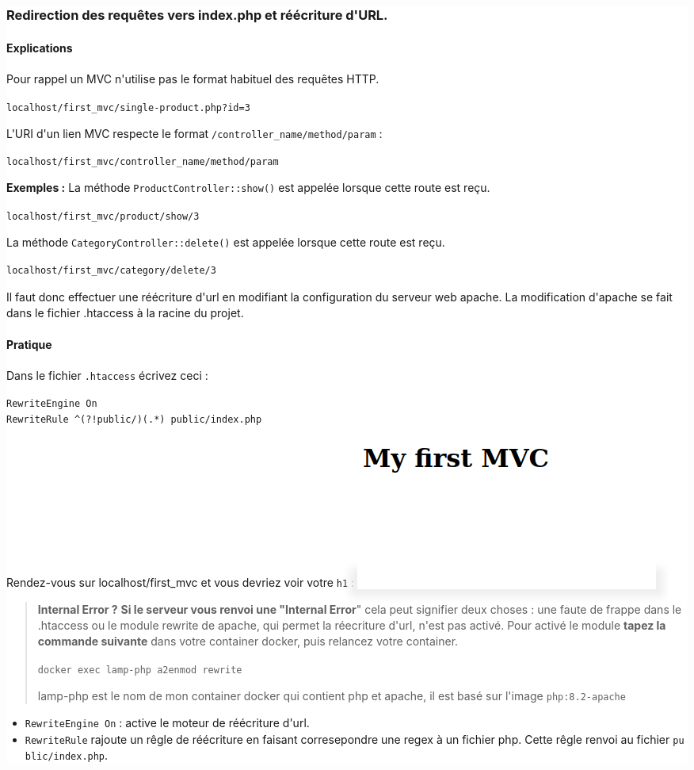 ### Redirection des requêtes vers index.php et réécriture d'URL.
#### Explications
Pour rappel un MVC n'utilise pas le format habituel des requêtes HTTP.
```http
localhost/first_mvc/single-product.php?id=3
```
L'URI d'un lien MVC respecte le format `/controller_name/method/param` :
```http
localhost/first_mvc/controller_name/method/param
```
**Exemples :**
La méthode `ProductController::show()` est appelée lorsque cette route est reçu.
```http
localhost/first_mvc/product/show/3
```

La méthode `CategoryController::delete()` est appelée lorsque cette route est reçu.
```http
localhost/first_mvc/category/delete/3
```

Il faut donc effectuer une réécriture d'url en modifiant la configuration du serveur web apache. La modification d'apache se fait dans le fichier .htaccess à la racine du projet.

#### Pratique
Dans le fichier `.htaccess` écrivez ceci : 
```htaccess
RewriteEngine On
RewriteRule ^(?!public/)(.*) public/index.php
```

Rendez-vous sur localhost/first_mvc et vous devriez voir votre `h1` :
<span style="box-shadow :0px 0px 10px 10px #efefef">![Alt text](image-2.png)</span>

>**Internal Error ?** 
>**Si le serveur vous renvoi une "Internal Error**" cela peut signifier deux choses : une faute de frappe dans le .htaccess ou le module rewrite de apache, qui permet la réecriture d'url, n'est pas activé.
> Pour activé le module **tapez la commande suivante** dans votre container docker, puis relancez votre container.
>```bash
> docker exec lamp-php a2enmod rewrite
>```
> lamp-php est le nom de mon container docker qui contient php et apache, il est basé sur l'image `php:8.2-apache`
- `RewriteEngine On` : active le moteur de réécriture d'url.
- `RewriteRule` rajoute un rêgle de réécriture en faisant corresepondre une regex à un fichier php. Cette rêgle renvoi au fichier `public/index.php`.
